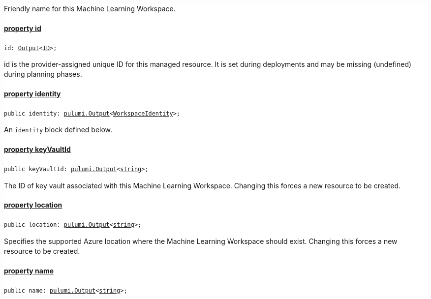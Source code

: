 Friendly name for this Machine Learning Workspace.

<h4 class="pdoc-member-header" id="Workspace-id">
<a class="pdoc-child-name" href="https://github.com/pulumi/pulumi-azure/blob/{{< param git_sha >}}/sdk/nodejs/machinelearning/workspace.ts#L14">property <b>id</b></a>
</h4>

<pre class="highlight"><code><span class='kd'></span>id: <a href='/docs/reference/pkg/nodejs/pulumi/pulumi/#Output'>Output</a>&lt;<a href='/docs/reference/pkg/nodejs/pulumi/pulumi/#ID'>ID</a>&gt;;</code></pre>

id is the provider-assigned unique ID for this managed resource.  It is set during
deployments and may be missing (undefined) during planning phases.

<h4 class="pdoc-member-header" id="Workspace-identity">
<a class="pdoc-child-name" href="https://github.com/pulumi/pulumi-azure/blob/{{< param git_sha >}}/sdk/nodejs/machinelearning/workspace.ts#L60">property <b>identity</b></a>
</h4>

<pre class="highlight"><code><span class='kd'>public </span>identity: <a href='/docs/reference/pkg/nodejs/pulumi/pulumi/#Output'>pulumi.Output</a>&lt;<a href='/docs/reference/pkg/nodejs/pulumi/azure/types/output/#WorkspaceIdentity'>WorkspaceIdentity</a>&gt;;</code></pre>

An `identity` block defined below.

<h4 class="pdoc-member-header" id="Workspace-keyVaultId">
<a class="pdoc-child-name" href="https://github.com/pulumi/pulumi-azure/blob/{{< param git_sha >}}/sdk/nodejs/machinelearning/workspace.ts#L64">property <b>keyVaultId</b></a>
</h4>

<pre class="highlight"><code><span class='kd'>public </span>keyVaultId: <a href='/docs/reference/pkg/nodejs/pulumi/pulumi/#Output'>pulumi.Output</a>&lt;<span class='kd'><a href='https://developer.mozilla.org/en-US/docs/Web/JavaScript/Reference/Global_Objects/String'>string</a></span>&gt;;</code></pre>

The ID of key vault associated with this Machine Learning Workspace. Changing this forces a new resource to be created.

<h4 class="pdoc-member-header" id="Workspace-location">
<a class="pdoc-child-name" href="https://github.com/pulumi/pulumi-azure/blob/{{< param git_sha >}}/sdk/nodejs/machinelearning/workspace.ts#L68">property <b>location</b></a>
</h4>

<pre class="highlight"><code><span class='kd'>public </span>location: <a href='/docs/reference/pkg/nodejs/pulumi/pulumi/#Output'>pulumi.Output</a>&lt;<span class='kd'><a href='https://developer.mozilla.org/en-US/docs/Web/JavaScript/Reference/Global_Objects/String'>string</a></span>&gt;;</code></pre>

Specifies the supported Azure location where the Machine Learning Workspace should exist. Changing this forces a new resource to be created.

<h4 class="pdoc-member-header" id="Workspace-name">
<a class="pdoc-child-name" href="https://github.com/pulumi/pulumi-azure/blob/{{< param git_sha >}}/sdk/nodejs/machinelearning/workspace.ts#L72">property <b>name</b></a>
</h4>

<pre class="highlight"><code><span class='kd'>public </span>name: <a href='/docs/reference/pkg/nodejs/pulumi/pulumi/#Output'>pulumi.Output</a>&lt;<span class='kd'><a href='https://developer.mozilla.org/en-US/docs/Web/JavaScript/Reference/Global_Objects/String'>string</a></span>&gt;;</code></pre>
